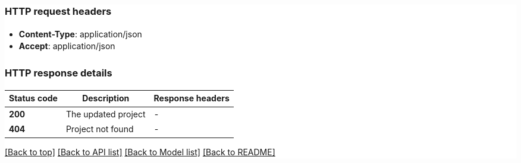 ### HTTP request headers

 - **Content-Type**: application/json
 - **Accept**: application/json


### HTTP response details
| Status code | Description | Response headers |
|-------------|-------------|------------------|
|**200** | The updated project |  -  |
|**404** | Project not found |  -  |

[[Back to top]](#) [[Back to API list]](../README.md#documentation-for-api-endpoints) [[Back to Model list]](../README.md#documentation-for-models) [[Back to README]](../README.md)

